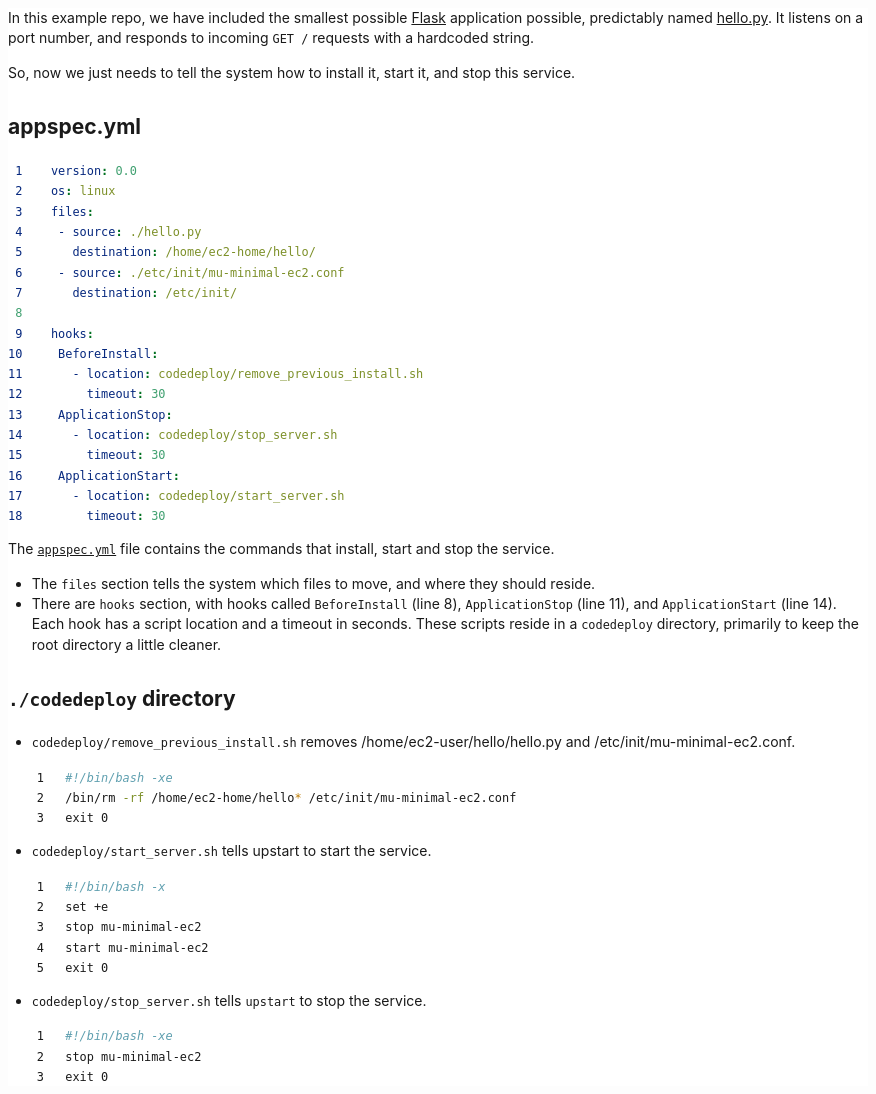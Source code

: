 In this example repo, we have included the smallest possible [Flask](http://flask.pocoo.org/) application possible, predictably named [hello.py](https://github.com/timbaileyjones/mu-minimal-ec2/blob/master/hello.py).  It listens on a port number, and responds to incoming `GET /` requests with a hardcoded string.

So, now we just needs to tell the system how to install it, start it, and stop this service.

## appspec.yml 

```yaml
 1    version: 0.0
 2    os: linux
 3    files:
 4     - source: ./hello.py
 5       destination: /home/ec2-home/hello/
 6     - source: ./etc/init/mu-minimal-ec2.conf 
 7       destination: /etc/init/
 8 
 9    hooks:
10     BeforeInstall:
11       - location: codedeploy/remove_previous_install.sh
12         timeout: 30
13     ApplicationStop:
14       - location: codedeploy/stop_server.sh
15         timeout: 30
16     ApplicationStart:
17       - location: codedeploy/start_server.sh
18         timeout: 30
```

The [`appspec.yml`](https://github.com/timbaileyjones/mu-minimal-ec2/blob/master/appspec.yml)  file contains the commands that install, start and stop the service.  
 * The `files` section tells the system  which files to move, and where they should reside.
 * There are `hooks` section, with hooks called `BeforeInstall` (line 8), `ApplicationStop` (line 11), and `ApplicationStart` (line 14).  Each hook has a script location and a timeout in seconds.  These scripts reside in a `codedeploy` directory, primarily to keep the root directory a little cleaner.

## `./codedeploy` directory

 * `codedeploy/remove_previous_install.sh` removes /home/ec2-user/hello/hello.py and /etc/init/mu-minimal-ec2.conf. 

```bash
    1	#!/bin/bash -xe
    2	/bin/rm -rf /home/ec2-home/hello* /etc/init/mu-minimal-ec2.conf
    3	exit 0
```

 * `codedeploy/start_server.sh` tells upstart to start the service.
```bash
    1	#!/bin/bash -x
    2	set +e
    3	stop mu-minimal-ec2
    4	start mu-minimal-ec2
    5	exit 0
```
 * `codedeploy/stop_server.sh` tells `upstart` to stop the service. 
```bash
    1	#!/bin/bash -xe
    2	stop mu-minimal-ec2
    3	exit 0
```
